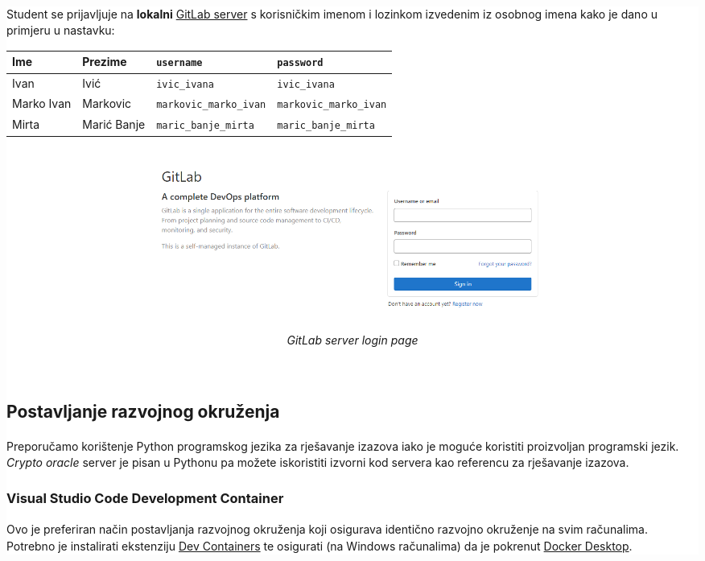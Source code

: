Student se prijavljuje na **lokalni** [GitLab server](http://gitlab.local) s korisničkim imenom i lozinkom izvedenim iz osobnog imena kako je dano u primjeru u nastavku:



| Ime | Prezime | `username` | `password` |
| :--- |:--- |:--- |:--- |
| Ivan | Ivić | `ivic_ivana` | `ivic_ivana` |
| Marko Ivan | Markovic | `markovic_marko_ivan` | `markovic_marko_ivan` |
| Mirta | Marić Banje | `maric_banje_mirta` | `maric_banje_mirta` |

<p align="center">
<img src="../img/gitlab.png" alt="Prijava na" width="500px" height="auto"/>
<br>
<em>GitLab server login page</em>
</p>
<br/>

## Postavljanje razvojnog okruženja

Preporučamo korištenje Python programskog jezika za rješavanje izazova iako je moguće koristiti proizvoljan programski jezik. _Crypto oracle_ server je pisan u Pythonu pa možete iskoristiti izvorni kod servera kao referencu za rješavanje izazova.

### Visual Studio Code Development Container

Ovo je preferiran način postavljanja razvojnog okruženja koji osigurava identično razvojno okruženje na svim računalima. Potrebno je instalirati ekstenziju [Dev Containers](https://marketplace.visualstudio.com/items?itemName=ms-vscode-remote.remote-containers) te osigurati (na Windows računalima) da je pokrenut [Docker Desktop](https://www.docker.com/products/docker-desktop).
